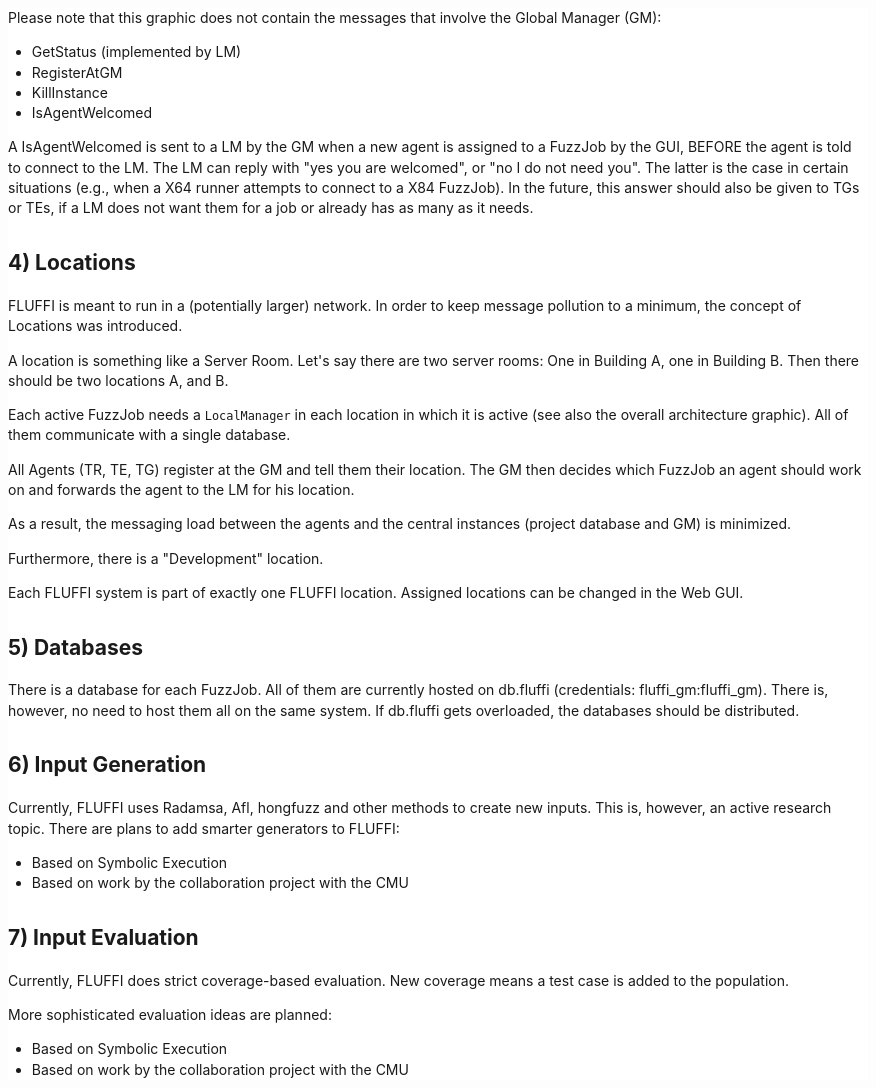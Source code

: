 Please note that this graphic does not contain the messages that involve the Global Manager (GM):
- GetStatus (implemented by LM)
- RegisterAtGM
- KillInstance
- IsAgentWelcomed

A IsAgentWelcomed is sent to a LM by the GM when a new agent is assigned to a FuzzJob by the GUI, BEFORE the agent is told to connect to the LM. The LM can reply with "yes you are welcomed", or "no I do not need you". The latter is the case in certain situations (e.g., when a X64 runner attempts to connect to a X84 FuzzJob). In the future, this answer should also be given to TGs or TEs, if a LM does not want them for a job or already has as many as it needs.

## 4) Locations
FLUFFI is meant to run in a (potentially larger) network. In order to keep message pollution to a minimum, the concept of Locations was introduced.

A location is something like a Server Room. Let's say there are two server rooms: One in Building A, one in Building B. Then there should be two locations A, and B.

Each active FuzzJob needs a `LocalManager` in each location in which it is active (see also the overall architecture graphic). All of them communicate with a single database. 

All Agents (TR, TE, TG) register at the GM and tell them their location. The GM then decides which FuzzJob an agent should work on and forwards the agent to the LM for his location.


As a result, the messaging load between the agents and the central instances (project database and GM) is minimized.

Furthermore, there is a "Development" location.

Each FLUFFI system is part of exactly one FLUFFI location. Assigned locations can be changed in the Web GUI.

## 5) Databases
There is a database for each FuzzJob. All of them are currently hosted on db.fluffi (credentials: fluffi_gm:fluffi_gm). There is, however, no need to host them all on the same system. If db.fluffi gets overloaded, the databases should be distributed.

## 6) Input Generation

Currently, FLUFFI uses Radamsa, Afl, hongfuzz and other methods to create new inputs. This is, however, an active research topic. There are plans to add smarter generators to FLUFFI:
- Based on Symbolic Execution
- Based on work by the collaboration project with the CMU

## 7) Input Evaluation

Currently, FLUFFI does strict coverage-based evaluation. New coverage means a test case is added to the population.

More sophisticated evaluation ideas are planned:
- Based on Symbolic Execution
- Based on work by the collaboration project with the CMU
